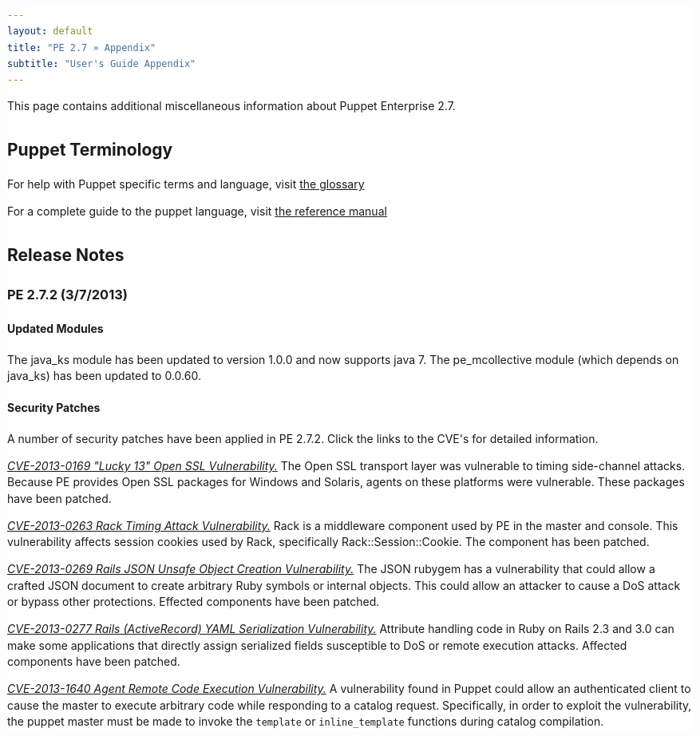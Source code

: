 ```yaml
---
layout: default
title: "PE 2.7 » Appendix"
subtitle: "User's Guide Appendix"
---
```


This page contains additional miscellaneous information about Puppet Enterprise 2.7.

Puppet Terminology
-----

For help with Puppet specific terms and language, visit [the glossary](/references/glossary.html)

For a complete guide to the puppet language, visit [the reference manual](/puppet/2.7/reference/)

Release Notes
-----

### PE 2.7.2 (3/7/2013)

#### Updated Modules
The java_ks module has been updated to version 1.0.0 and now supports java 7. The pe_mcollective module (which depends on java_ks) has been updated to 0.0.60.

#### Security Patches

A number of security patches have been applied in PE 2.7.2. Click the links to the CVE's for detailed information.

*[CVE-2013-0169 "Lucky 13" Open SSL Vulnerability.](http://puppetlabs.com/security/cve/cve-2013-0169/)* 
The Open SSL transport layer was vulnerable to timing side-channel attacks. Because PE provides Open SSL packages for Windows and Solaris, agents on these platforms were vulnerable. These packages have been patched.

*[CVE-2013-0263 Rack Timing Attack Vulnerability.](http://puppetlabs.com/security/cve/cve-2013-0263/)* 
Rack is a middleware component used by PE in the master and console. This vulnerability affects session cookies used by Rack, specifically Rack::Session::Cookie. The component has been patched.

*[CVE-2013-0269 Rails JSON Unsafe Object Creation Vulnerability.](http://puppetlabs.com/security/cve/cve-2013-0269/)* 
The JSON rubygem has a vulnerability that could allow a crafted JSON document to create arbitrary Ruby symbols or internal objects. This could allow an attacker to cause a DoS attack or bypass other protections. Effected components have been patched.

*[CVE-2013-0277 Rails (ActiveRecord) YAML Serialization Vulnerability.](http://puppetlabs.com/security/cve/cve-2013-0277/)* 
Attribute handling code in Ruby on Rails 2.3 and 3.0 can make some applications that directly assign serialized fields susceptible to DoS or remote execution attacks. Affected components have been patched.

*[CVE-2013-1640 Agent Remote Code Execution Vulnerability.](http://puppetlabs.com/security/cve/cve-2013-1640/)* 
A vulnerability found in Puppet could allow an authenticated client to cause the master to execute arbitrary code while responding to a catalog request. Specifically, in order to exploit the vulnerability, the puppet master must be made to invoke the `template` or `inline_template` functions during catalog compilation.
